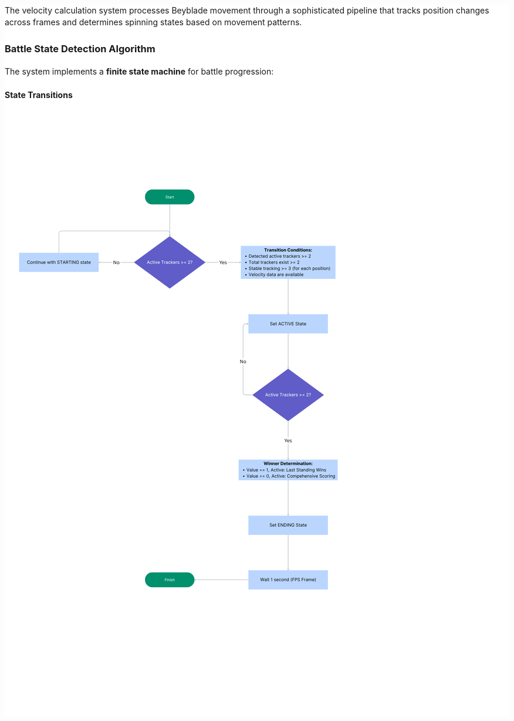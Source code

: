 The velocity calculation system processes Beyblade movement through a sophisticated pipeline that tracks position changes across frames and determines spinning states based on movement patterns.

### Battle State Detection Algorithm

The system implements a **finite state machine** for battle progression:

#### State Transitions

![Battle State Machine](docs/battle_state_machine_flowchart.png)
